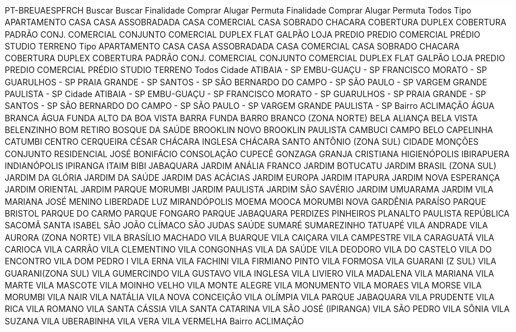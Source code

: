 PT-BREUAESPFRCH
Buscar
Buscar
Finalidade Comprar Alugar Permuta
Finalidade
Comprar
Alugar
Permuta
Todos Tipo APARTAMENTO CASA CASA ASSOBRADADA CASA COMERCIAL CASA SOBRADO CHACARA COBERTURA DUPLEX COBERTURA PADRÃO CONJ. COMERCIAL CONJUNTO COMERCIAL DUPLEX FLAT GALPÃO LOJA PREDIO PREDIO COMERCIAL PRÉDIO STUDIO TERRENO
Tipo
APARTAMENTO
CASA
CASA ASSOBRADADA
CASA COMERCIAL
CASA SOBRADO
CHACARA
COBERTURA DUPLEX
COBERTURA PADRÃO
CONJ. COMERCIAL
CONJUNTO COMERCIAL
DUPLEX
FLAT
GALPÃO
LOJA
PREDIO
PREDIO COMERCIAL
PRÉDIO
STUDIO
TERRENO
Todos Cidade ATIBAIA - SP EMBU-GUAÇU - SP FRANCISCO MORATO - SP GUARULHOS - SP PRAIA GRANDE - SP SANTOS - SP SÃO BERNARDO DO CAMPO - SP SÃO PAULO - SP VARGEM GRANDE PAULISTA - SP
Cidade
ATIBAIA - SP
EMBU-GUAÇU - SP
FRANCISCO MORATO - SP
GUARULHOS - SP
PRAIA GRANDE - SP
SANTOS - SP
SÃO BERNARDO DO CAMPO - SP
SÃO PAULO - SP
VARGEM GRANDE PAULISTA - SP
Bairro ACLIMAÇÃO ÁGUA BRANCA ÁGUA FUNDA ALTO DA BOA VISTA BARRA FUNDA BARRO BRANCO (ZONA NORTE) BELA ALIANÇA BELA VISTA BELENZINHO BOM RETIRO BOSQUE DA SAÚDE BROOKLIN NOVO BROOKLIN PAULISTA CAMBUCI CAMPO BELO CAPELINHA CATUMBI CENTRO CERQUEIRA CÉSAR CHÁCARA INGLESA CHÁCARA SANTO ANTÔNIO (ZONA SUL) CIDADE MONÇÕES CONJUNTO RESIDENCIAL JOSÉ BONIFÁCIO CONSOLAÇÃO CUPECÊ GONZAGA GRANJA CRISTIANA HIGIENÓPOLIS IBIRAPUERA INDIANÓPOLIS IPIRANGA ITAIM BIBI JABAQUARA JARDIM ANÁLIA FRANCO JARDIM BOTUCATU JARDIM BRASIL (ZONA SUL) JARDIM DA GLÓRIA JARDIM DA SAÚDE JARDIM DAS ACÁCIAS JARDIM EUROPA JARDIM ITAPURA JARDIM NOVA ESPERANÇA JARDIM ORIENTAL JARDIM PARQUE MORUMBI JARDIM PAULISTA JARDIM SÃO SAVÉRIO JARDIM UMUARAMA JARDIM VILA MARIANA JOSÉ MENINO LIBERDADE LUZ MIRANDÓPOLIS MOEMA MOOCA MORUMBI NOVA GARDÊNIA PARAÍSO PARQUE BRISTOL PARQUE DO CARMO PARQUE FONGARO PARQUE JABAQUARA PERDIZES PINHEIROS PLANALTO PAULISTA REPÚBLICA SACOMÃ SANTA ISABEL SÃO JOÃO CLÍMACO SÃO JUDAS SAÚDE SUMARÉ SUMAREZINHO TATUAPÉ VILA ANDRADE VILA AURORA (ZONA NORTE) VILA BRASÍLIO MACHADO VILA BUARQUE VILA CAIÇARA VILA CAMPESTRE VILA CARAGUATÁ VILA CARIOCA VILA CARRÃO VILA CLEMENTINO VILA CONGONHAS VILA DA SAÚDE VILA DEODORO VILA DO CASTELO VILA DO ENCONTRO VILA DOM PEDRO I VILA ERNA VILA FACHINI VILA FIRMIANO PINTO VILA FORMOSA VILA GUARANI (Z SUL) VILA GUARANI(ZONA SUL) VILA GUMERCINDO VILA GUSTAVO VILA INGLESA VILA LIVIERO VILA MADALENA VILA MARIANA VILA MARTE VILA MASCOTE VILA MOINHO VELHO VILA MONTE ALEGRE VILA MONUMENTO VILA MORAES VILA MORSE VILA MORUMBI VILA NAIR VILA NATÁLIA VILA NOVA CONCEIÇÃO VILA OLÍMPIA VILA PARQUE JABAQUARA VILA PRUDENTE VILA RICA VILA ROMANO VILA SANTA CÁSSIA VILA SANTA CATARINA VILA SÃO JOSÉ (IPIRANGA) VILA SÃO PEDRO VILA SÔNIA VILA SUZANA VILA UBERABINHA VILA VERA VILA VERMELHA
Bairro
ACLIMAÇÃO